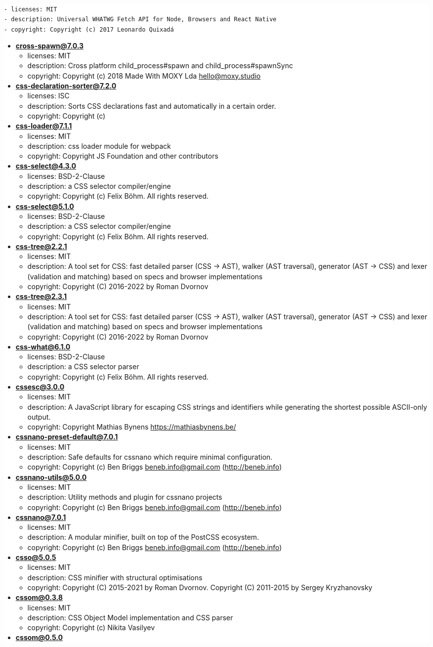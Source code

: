     - licenses: MIT
    - description: Universal WHATWG Fetch API for Node, Browsers and React Native
    - copyright: Copyright (c) 2017 Leonardo Quixadá
 - **[cross-spawn@7.0.3](https://github.com/moxystudio/node-cross-spawn)**
    - licenses: MIT
    - description: Cross platform child_process#spawn and child_process#spawnSync
    - copyright: Copyright (c) 2018 Made With MOXY Lda <hello@moxy.studio>
 - **[css-declaration-sorter@7.2.0](https://github.com/Siilwyn/css-declaration-sorter)**
    - licenses: ISC
    - description: Sorts CSS declarations fast and automatically in a certain order.
    - copyright: Copyright (c)
 - **[css-loader@7.1.1](https://github.com/webpack-contrib/css-loader)**
    - licenses: MIT
    - description: css loader module for webpack
    - copyright: Copyright JS Foundation and other contributors
 - **[css-select@4.3.0](https://github.com/fb55/css-select)**
    - licenses: BSD-2-Clause
    - description: a CSS selector compiler/engine
    - copyright: Copyright (c) Felix Böhm. All rights reserved.
 - **[css-select@5.1.0](https://github.com/fb55/css-select)**
    - licenses: BSD-2-Clause
    - description: a CSS selector compiler/engine
    - copyright: Copyright (c) Felix Böhm. All rights reserved.
 - **[css-tree@2.2.1](https://github.com/csstree/csstree)**
    - licenses: MIT
    - description: A tool set for CSS: fast detailed parser (CSS → AST), walker (AST traversal), generator (AST → CSS) and lexer (validation and matching) based on specs and browser implementations
    - copyright: Copyright (C) 2016-2022 by Roman Dvornov
 - **[css-tree@2.3.1](https://github.com/csstree/csstree)**
    - licenses: MIT
    - description: A tool set for CSS: fast detailed parser (CSS → AST), walker (AST traversal), generator (AST → CSS) and lexer (validation and matching) based on specs and browser implementations
    - copyright: Copyright (C) 2016-2022 by Roman Dvornov
 - **[css-what@6.1.0](https://github.com/fb55/css-what)**
    - licenses: BSD-2-Clause
    - description: a CSS selector parser
    - copyright: Copyright (c) Felix Böhm. All rights reserved.
 - **[cssesc@3.0.0](https://github.com/mathiasbynens/cssesc)**
    - licenses: MIT
    - description: A JavaScript library for escaping CSS strings and identifiers while generating the shortest possible ASCII-only output.
    - copyright: Copyright Mathias Bynens <https://mathiasbynens.be/>
 - **[cssnano-preset-default@7.0.1](https://github.com/cssnano/cssnano)**
    - licenses: MIT
    - description: Safe defaults for cssnano which require minimal configuration.
    - copyright: Copyright (c) Ben Briggs <beneb.info@gmail.com> (http://beneb.info)
 - **[cssnano-utils@5.0.0](https://github.com/cssnano/cssnano)**
    - licenses: MIT
    - description: Utility methods and plugin for cssnano projects
    - copyright: Copyright (c) Ben Briggs <beneb.info@gmail.com> (http://beneb.info)
 - **[cssnano@7.0.1](https://github.com/cssnano/cssnano)**
    - licenses: MIT
    - description: A modular minifier, built on top of the PostCSS ecosystem.
    - copyright: Copyright (c) Ben Briggs <beneb.info@gmail.com> (http://beneb.info)
 - **[csso@5.0.5](https://github.com/css/csso)**
    - licenses: MIT
    - description: CSS minifier with structural optimisations
    - copyright: Copyright (C) 2015-2021 by Roman Dvornov. Copyright (C) 2011-2015 by Sergey Kryzhanovsky
 - **[cssom@0.3.8](https://github.com/NV/CSSOM)**
    - licenses: MIT
    - description: CSS Object Model implementation and CSS parser
    - copyright: Copyright (c) Nikita Vasilyev
 - **[cssom@0.5.0](https://github.com/NV/CSSOM)**